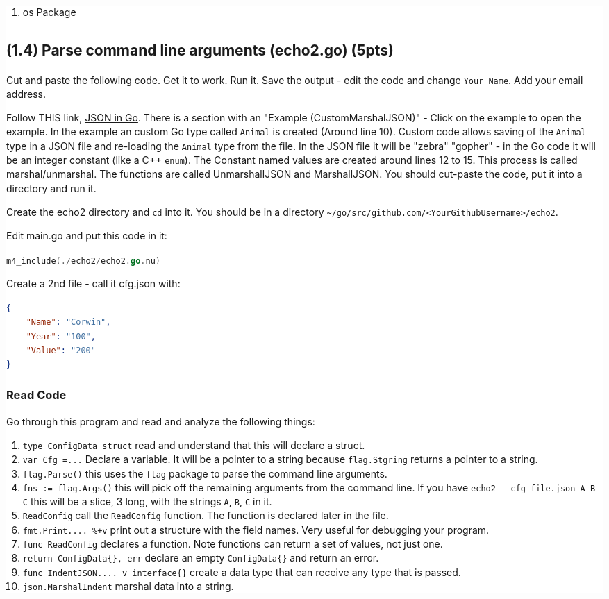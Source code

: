 1. [os Package](https://golang.org/pkg/os/)




(1.4) Parse command line arguments (echo2.go) (5pts)
-----------------------------------------------------------------------------------------------------------------------------

Cut and paste the following code.  Get it to work.  Run it.
Save the output - edit the code and change `Your Name`.
Add your email address. 

Follow THIS link, [JSON in Go](https://golang.org/pkg/encoding/json/).
There is a section with an "Example (CustomMarshalJSON)" - Click on the example to open the 
example.  In the example an custom Go type called `Animal` is created (Around line 10).
Custom code allows saving of the `Animal` type in a JSON file and re-loading the
`Animal` type from the file.   In the JSON file it will be "zebra" "gopher" - in 
the Go code it will be an integer constant (like a C++ `enum`).  The Constant named
values are created around lines 12 to 15.
This process is called marshal/unmarshal.   The functions are called UnmarshallJSON
and MarshallJSON.   You should cut-paste the code, put it into a directory and run it.

Create the echo2 directory and `cd` into it.
You should be in a directory `~/go/src/github.com/<YourGithubUsername>/echo2`.

Edit main.go and put this code in it:

```Go
m4_include(./echo2/echo2.go.nu)
```

Create a 2nd file - call it cfg.json with:

```JSON
{
	"Name": "Corwin",
	"Year": "100",
	"Value": "200"
}
```

### Read Code

Go through this program and read and analyze the following things:

1. `type ConfigData struct` read and understand that this will declare a struct.
2. `var Cfg =...` Declare a variable.  It will be a pointer to a string because `flag.Stgring` returns a pointer to a string.
3. `flag.Parse()` this uses the `flag` package to parse the command line arguments.
4. `fns := flag.Args()` this will pick off the remaining arguments from the command line.  If you have `echo2 --cfg file.json A B C` this will be a slice, 3 long, with the strings `A`, `B`, `C` in it.
5. `ReadConfig` call the `ReadConfig` function.  The function is declared later in the file.
6. `fmt.Print.... %+v` print out a structure with the field names.  Very useful for debugging your program.
7. `func ReadConfig` declares a function.  Note functions can return a set of values, not just one.
8. `return ConfigData{}, err` declare an empty `ConfigData{}` and return an error.
9. `func IndentJSON.... v interface{}` create a data type that can receive any type that is passed.
10. `json.MarshalIndent` marshal data into a string.
